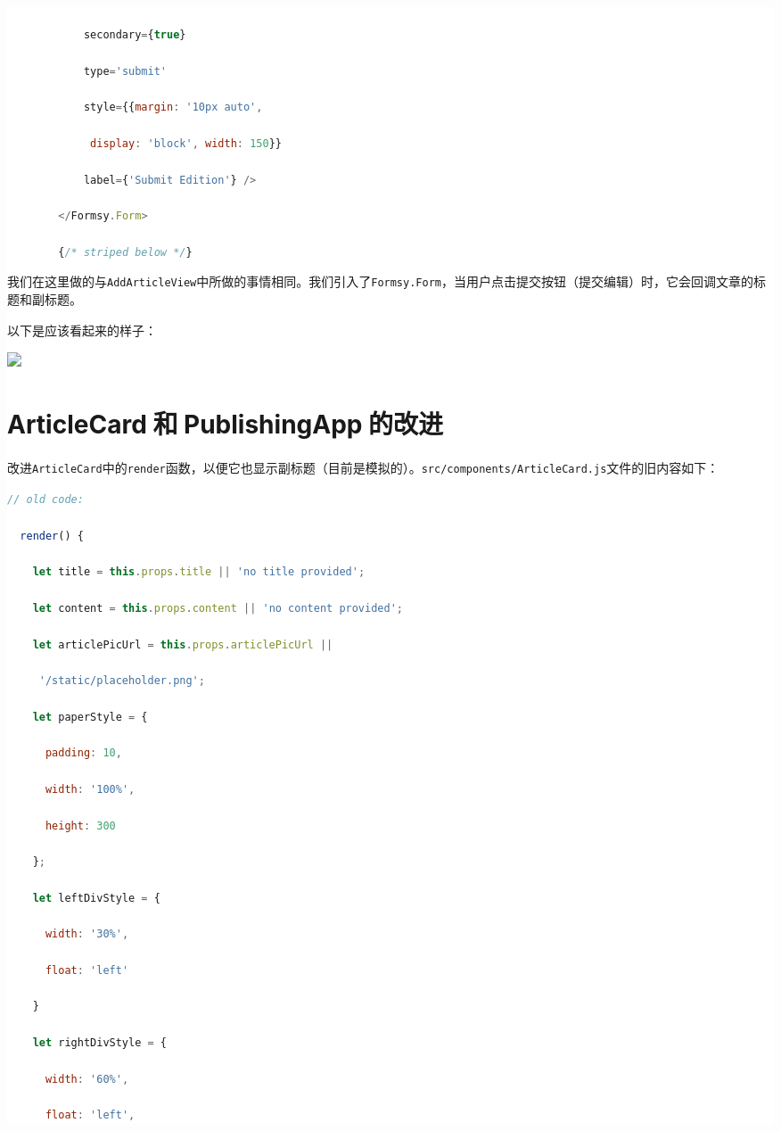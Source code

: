 ```jsx

            secondary={true} 

            type='submit' 

            style={{margin: '10px auto', 

             display: 'block', width: 150}} 

            label={'Submit Edition'} /> 

        </Formsy.Form> 

        {/* striped below */}

```

我们在这里做的与`AddArticleView`中所做的事情相同。我们引入了`Formsy.Form`，当用户点击提交按钮（提交编辑）时，它会回调文章的标题和副标题。

以下是应该看起来的样子：

![](https://github.com/OpenDocCN/freelearn-react-zh/raw/master/docs/ms-flstk-react-web-dev/img/Image00080.jpg)

# ArticleCard 和 PublishingApp 的改进

改进`ArticleCard`中的`render`函数，以便它也显示副标题（目前是模拟的）。`src/components/ArticleCard.js`文件的旧内容如下：

```jsx
// old code: 

  render() { 

    let title = this.props.title || 'no title provided'; 

    let content = this.props.content || 'no content provided'; 

    let articlePicUrl = this.props.articlePicUrl || 

     '/static/placeholder.png'; 

    let paperStyle = { 

      padding: 10,  

      width: '100%',  

      height: 300 

    }; 

    let leftDivStyle = { 

      width: '30%',  

      float: 'left' 

    } 

    let rightDivStyle = { 

      width: '60%',  

      float: 'left',  

```
